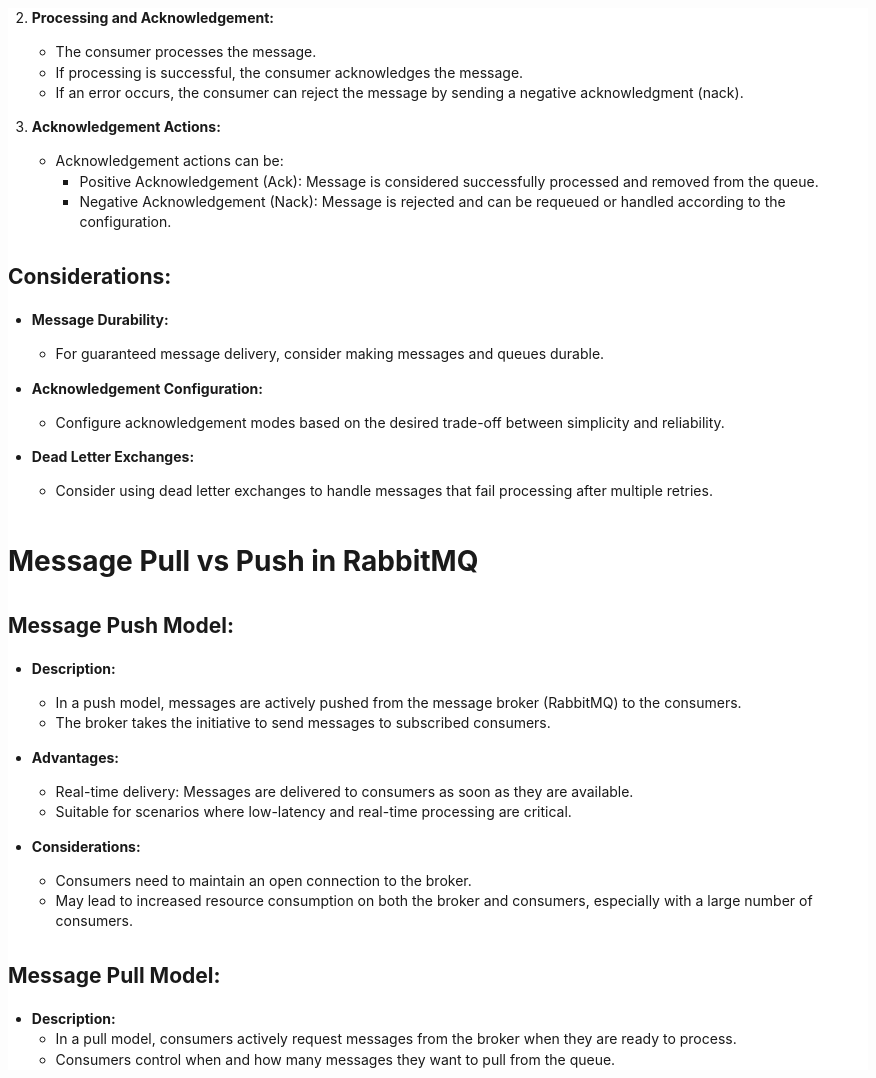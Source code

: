 2. **Processing and Acknowledgement:**
   - The consumer processes the message.
   - If processing is successful, the consumer acknowledges the message.
   - If an error occurs, the consumer can reject the message by sending a negative acknowledgment (nack).

3. **Acknowledgement Actions:**
   - Acknowledgement actions can be:
     - Positive Acknowledgement (Ack): Message is considered successfully processed and removed from the queue.
     - Negative Acknowledgement (Nack): Message is rejected and can be requeued or handled according to the configuration.

## Considerations:

- **Message Durability:**
  - For guaranteed message delivery, consider making messages and queues durable.

- **Acknowledgement Configuration:**
  - Configure acknowledgement modes based on the desired trade-off between simplicity and reliability.

- **Dead Letter Exchanges:**
  - Consider using dead letter exchanges to handle messages that fail processing after multiple retries.
  
  
# Message Pull vs Push in RabbitMQ

## Message Push Model:

- **Description:**
  - In a push model, messages are actively pushed from the message broker (RabbitMQ) to the consumers.
  - The broker takes the initiative to send messages to subscribed consumers.

- **Advantages:**
  - Real-time delivery: Messages are delivered to consumers as soon as they are available.
  - Suitable for scenarios where low-latency and real-time processing are critical.

- **Considerations:**
  - Consumers need to maintain an open connection to the broker.
  - May lead to increased resource consumption on both the broker and consumers, especially with a large number of consumers.

## Message Pull Model:

- **Description:**
  - In a pull model, consumers actively request messages from the broker when they are ready to process.
  - Consumers control when and how many messages they want to pull from the queue.
